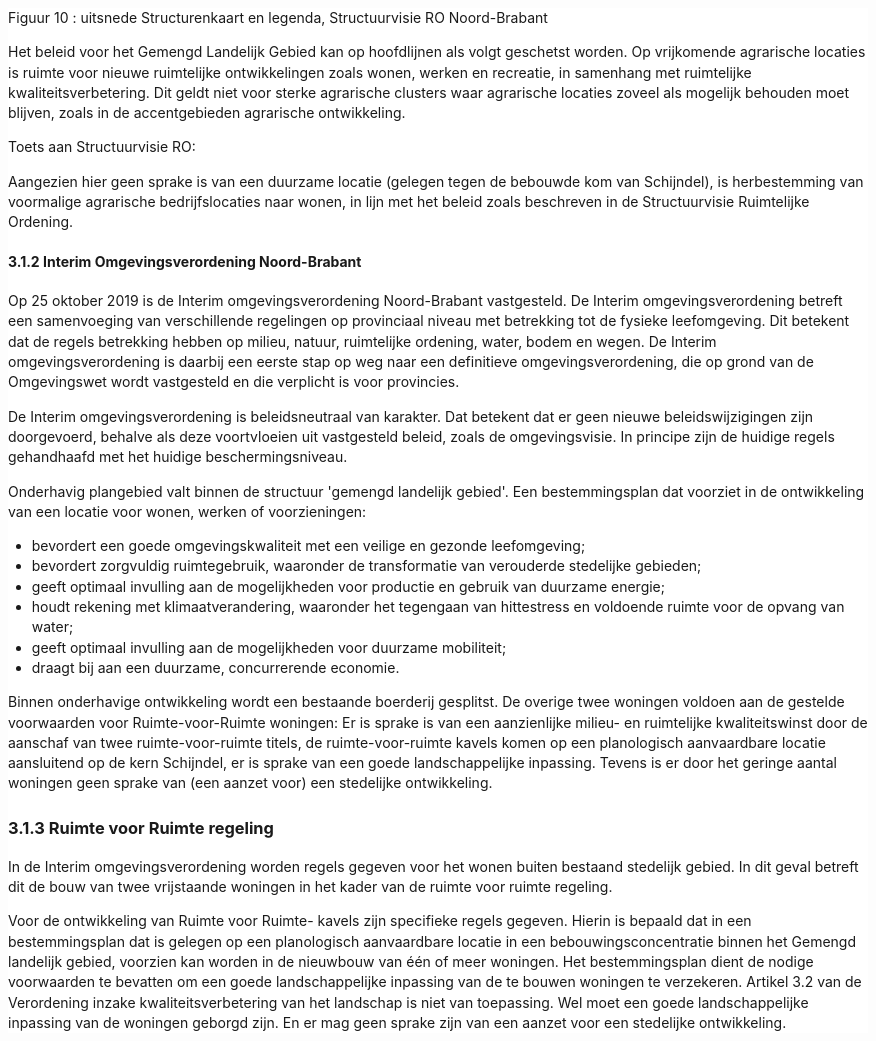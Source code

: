 Figuur 10 : uitsnede Structurenkaart en legenda, Structuurvisie RO Noord-Brabant

Het beleid voor het Gemengd Landelijk Gebied kan op hoofdlijnen als volgt geschetst worden. Op vrijkomende agrarische locaties is ruimte voor nieuwe ruimtelijke ontwikkelingen zoals wonen, werken en recreatie, in samenhang met ruimtelijke kwaliteitsverbetering. Dit geldt niet voor sterke agrarische clusters waar agrarische locaties zoveel als mogelijk behouden moet blijven, zoals in de accentgebieden agrarische ontwikkeling.

Toets aan Structuurvisie RO:

Aangezien hier geen sprake is van een duurzame locatie (gelegen tegen de bebouwde kom van Schijndel), is herbestemming van voormalige agrarische bedrijfslocaties naar wonen, in lijn met het beleid zoals beschreven in de Structuurvisie Ruimtelijke Ordening.

#### **3.1.2 Interim Omgevingsverordening Noord-Brabant**

Op 25 oktober 2019 is de Interim omgevingsverordening Noord-Brabant vastgesteld. De Interim omgevingsverordening betreft een samenvoeging van verschillende regelingen op provinciaal niveau met betrekking tot de fysieke leefomgeving. Dit betekent dat de regels betrekking hebben op milieu, natuur, ruimtelijke ordening, water, bodem en wegen. De Interim omgevingsverordening is daarbij een eerste stap op weg naar een definitieve omgevingsverordening, die op grond van de Omgevingswet wordt vastgesteld en die verplicht is voor provincies.

De Interim omgevingsverordening is beleidsneutraal van karakter. Dat betekent dat er geen nieuwe beleidswijzigingen zijn doorgevoerd, behalve als deze voortvloeien uit vastgesteld beleid, zoals de omgevingsvisie. In principe zijn de huidige regels gehandhaafd met het huidige beschermingsniveau.

Onderhavig plangebied valt binnen de structuur 'gemengd landelijk gebied'. Een bestemmingsplan dat voorziet in de ontwikkeling van een locatie voor wonen, werken of voorzieningen:

- bevordert een goede omgevingskwaliteit met een veilige en gezonde leefomgeving;
- bevordert zorgvuldig ruimtegebruik, waaronder de transformatie van verouderde stedelijke gebieden;
- geeft optimaal invulling aan de mogelijkheden voor productie en gebruik van duurzame energie;
- houdt rekening met klimaatverandering, waaronder het tegengaan van hittestress en voldoende ruimte voor de opvang van water;
- geeft optimaal invulling aan de mogelijkheden voor duurzame mobiliteit;
- draagt bij aan een duurzame, concurrerende economie.

Binnen onderhavige ontwikkeling wordt een bestaande boerderij gesplitst. De overige twee woningen voldoen aan de gestelde voorwaarden voor Ruimte-voor-Ruimte woningen: Er is sprake is van een aanzienlijke milieu- en ruimtelijke kwaliteitswinst door de aanschaf van twee ruimte-voor-ruimte titels, de ruimte-voor-ruimte kavels komen op een planologisch aanvaardbare locatie aansluitend op de kern Schijndel, er is sprake van een goede landschappelijke inpassing. Tevens is er door het geringe aantal woningen geen sprake van (een aanzet voor) een stedelijke ontwikkeling.

### **3.1.3 Ruimte voor Ruimte regeling**

In de Interim omgevingsverordening worden regels gegeven voor het wonen buiten bestaand stedelijk gebied. In dit geval betreft dit de bouw van twee vrijstaande woningen in het kader van de ruimte voor ruimte regeling.

Voor de ontwikkeling van Ruimte voor Ruimte- kavels zijn specifieke regels gegeven. Hierin is bepaald dat in een bestemmingsplan dat is gelegen op een planologisch aanvaardbare locatie in een bebouwingsconcentratie binnen het Gemengd landelijk gebied, voorzien kan worden in de nieuwbouw van één of meer woningen. Het bestemmingsplan dient de nodige voorwaarden te bevatten om een goede landschappelijke inpassing van de te bouwen woningen te verzekeren. Artikel 3.2 van de Verordening inzake kwaliteitsverbetering van het landschap is niet van toepassing. Wel moet een goede landschappelijke inpassing van de woningen geborgd zijn. En er mag geen sprake zijn van een aanzet voor een stedelijke ontwikkeling.
